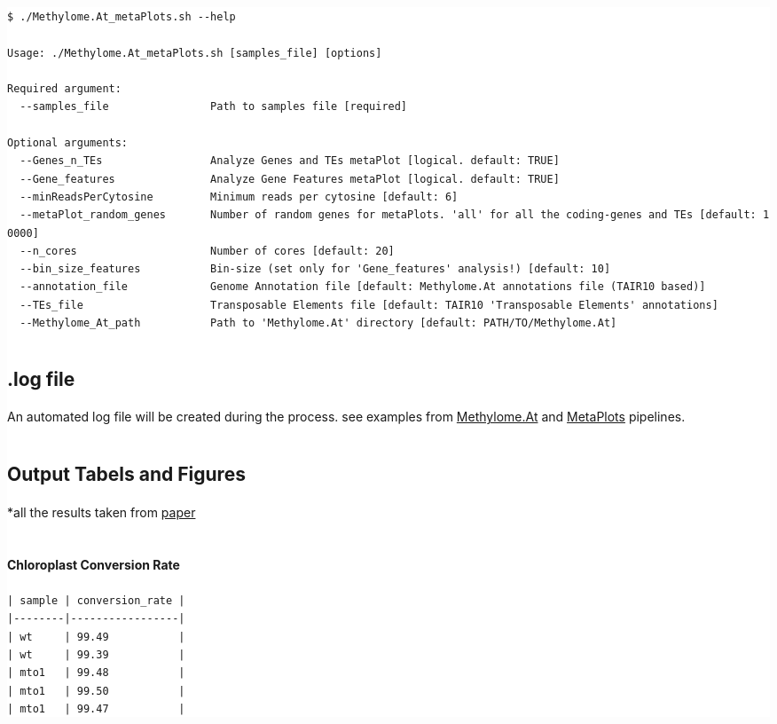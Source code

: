```text
$ ./Methylome.At_metaPlots.sh --help

Usage: ./Methylome.At_metaPlots.sh [samples_file] [options]

Required argument:
  --samples_file                Path to samples file [required]

Optional arguments:
  --Genes_n_TEs                 Analyze Genes and TEs metaPlot [logical. default: TRUE]
  --Gene_features               Analyze Gene Features metaPlot [logical. default: TRUE]
  --minReadsPerCytosine         Minimum reads per cytosine [default: 6]
  --metaPlot_random_genes       Number of random genes for metaPlots. 'all' for all the coding-genes and TEs [default: 10000]
  --n_cores                     Number of cores [default: 20]
  --bin_size_features           Bin-size (set only for 'Gene_features' analysis!) [default: 10]
  --annotation_file             Genome Annotation file [default: Methylome.At annotations file (TAIR10 based)]
  --TEs_file                    Transposable Elements file [default: TAIR10 'Transposable Elements' annotations]
  --Methylome_At_path           Path to 'Methylome.At' directory [default: PATH/TO/Methylome.At]

```

#

## .log file

An automated log file will be created during the process. see examples from [Methylome.At](https://github.com/Yo-yerush/Methylome.At/blob/main/output_example/Methylome.At_log_file.log) and [MetaPlots](https://github.com/Yo-yerush/Methylome.At/blob/main/output_example/MetaPlots_log_file.log) pipelines.

#

## Output Tabels and Figures

*all the results taken from [paper]()

#

#### **Chloroplast Conversion Rate**

```text
| sample | conversion_rate |
|--------|-----------------|
| wt     | 99.49           |
| wt     | 99.39           |
| mto1   | 99.48           |
| mto1   | 99.50           |
| mto1   | 99.47           |

```
